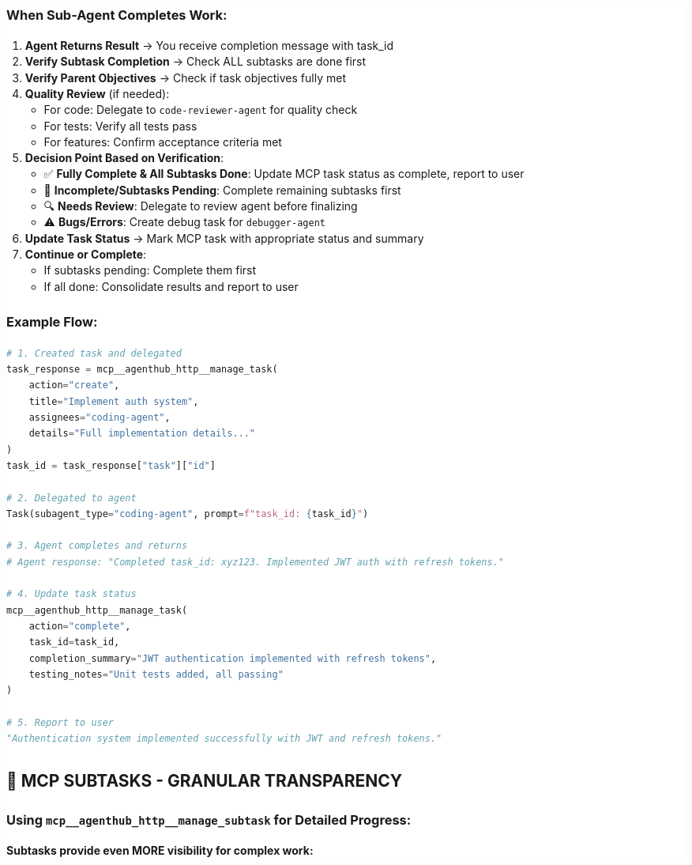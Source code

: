 ### When Sub-Agent Completes Work:
1. **Agent Returns Result** → You receive completion message with task_id
2. **Verify Subtask Completion** → Check ALL subtasks are done first
3. **Verify Parent Objectives** → Check if task objectives fully met
4. **Quality Review** (if needed):
   - For code: Delegate to `code-reviewer-agent` for quality check
   - For tests: Verify all tests pass
   - For features: Confirm acceptance criteria met
5. **Decision Point Based on Verification**:
   - ✅ **Fully Complete & All Subtasks Done**: Update MCP task status as complete, report to user
   - 🔄 **Incomplete/Subtasks Pending**: Complete remaining subtasks first
   - 🔍 **Needs Review**: Delegate to review agent before finalizing
   - ⚠️ **Bugs/Errors**: Create debug task for `debugger-agent`
6. **Update Task Status** → Mark MCP task with appropriate status and summary
7. **Continue or Complete**:
   - If subtasks pending: Complete them first
   - If all done: Consolidate results and report to user

### Example Flow:
```python
# 1. Created task and delegated
task_response = mcp__agenthub_http__manage_task(
    action="create",
    title="Implement auth system",
    assignees="coding-agent",
    details="Full implementation details..."
)
task_id = task_response["task"]["id"]

# 2. Delegated to agent
Task(subagent_type="coding-agent", prompt=f"task_id: {task_id}")

# 3. Agent completes and returns
# Agent response: "Completed task_id: xyz123. Implemented JWT auth with refresh tokens."

# 4. Update task status
mcp__agenthub_http__manage_task(
    action="complete",
    task_id=task_id,
    completion_summary="JWT authentication implemented with refresh tokens",
    testing_notes="Unit tests added, all passing"
)

# 5. Report to user
"Authentication system implemented successfully with JWT and refresh tokens."
```

## 🔄 MCP SUBTASKS - GRANULAR TRANSPARENCY

### Using `mcp__agenthub_http__manage_subtask` for Detailed Progress:
**Subtasks provide even MORE visibility for complex work:**
